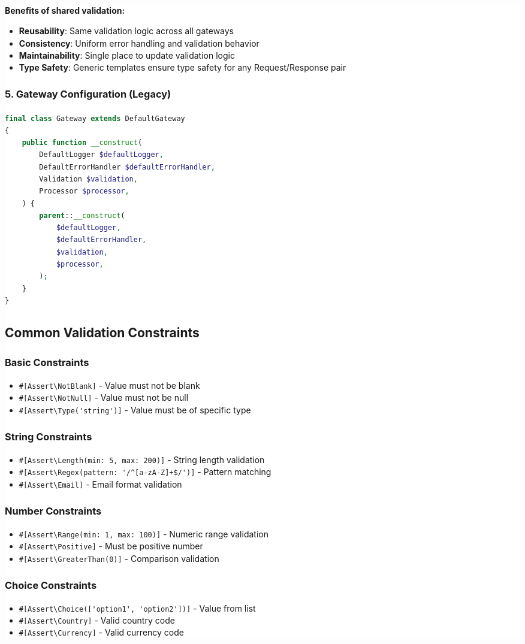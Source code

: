 **Benefits of shared validation:**
- **Reusability**: Same validation logic across all gateways
- **Consistency**: Uniform error handling and validation behavior
- **Maintainability**: Single place to update validation logic
- **Type Safety**: Generic templates ensure type safety for any Request/Response pair

### 5. Gateway Configuration (Legacy)

```php
final class Gateway extends DefaultGateway
{
    public function __construct(
        DefaultLogger $defaultLogger,
        DefaultErrorHandler $defaultErrorHandler,
        Validation $validation,
        Processor $processor,
    ) {
        parent::__construct(
            $defaultLogger,
            $defaultErrorHandler,
            $validation,
            $processor,
        );
    }
}
```

## Common Validation Constraints

### Basic Constraints

- `#[Assert\NotBlank]` - Value must not be blank
- `#[Assert\NotNull]` - Value must not be null
- `#[Assert\Type('string')]` - Value must be of specific type

### String Constraints

- `#[Assert\Length(min: 5, max: 200)]` - String length validation
- `#[Assert\Regex(pattern: '/^[a-zA-Z]+$/')]` - Pattern matching
- `#[Assert\Email]` - Email format validation

### Number Constraints

- `#[Assert\Range(min: 1, max: 100)]` - Numeric range validation
- `#[Assert\Positive]` - Must be positive number
- `#[Assert\GreaterThan(0)]` - Comparison validation

### Choice Constraints

- `#[Assert\Choice(['option1', 'option2'])]` - Value from list
- `#[Assert\Country]` - Valid country code
- `#[Assert\Currency]` - Valid currency code
